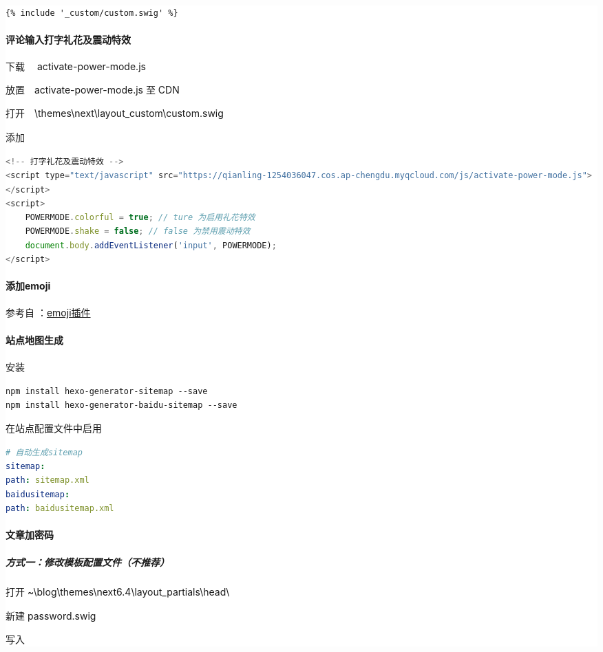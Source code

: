 ```
{% include '_custom/custom.swig' %}
```

#### 评论输入打字礼花及震动特效

下载　 activate-power-mode.js

放置　activate-power-mode.js 至 CDN

打开　\themes\next\layout\_custom\custom.swig

添加

```javascript
<!-- 打字礼花及震动特效 -->
<script type="text/javascript" src="https://qianling-1254036047.cos.ap-chengdu.myqcloud.com/js/activate-power-mode.js"></script>
<script>
    POWERMODE.colorful = true; // ture 为启用礼花特效
    POWERMODE.shake = false; // false 为禁用震动特效
    document.body.addEventListener('input', POWERMODE);
</script>
```

#### 添加emoji

<div class ="note success"><p>参考自 ：<a href="https://www.jianshu.com/p/57e22584b277#emoji%E6%8F%92%E4%BB%B6">emoji插件</a></p></div>

#### 站点地图生成

安装

```npm
npm install hexo-generator-sitemap --save
npm install hexo-generator-baidu-sitemap --save

```

在<span id="inline-blue">站点配置文件</span>中启用

```yml
# 自动生成sitemap
sitemap:
path: sitemap.xml
baidusitemap:
path: baidusitemap.xml
```

#### 文章加密码

##### 方式一：修改模板配置文件（不推荐）

<span id = "font-blue">打开</span> ~\blog\themes\next6.4\layout\_partials\head\

<span id = "font-blue">新建</span> password.swig

<span id = "font-blue">写入</span>
